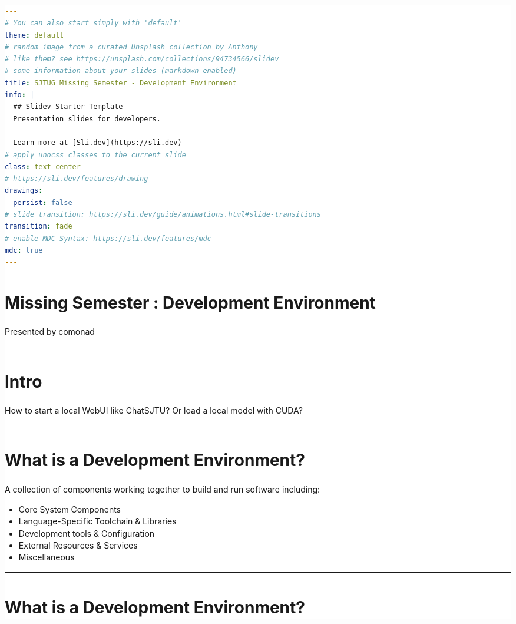 ```yaml
---
# You can also start simply with 'default'
theme: default
# random image from a curated Unsplash collection by Anthony
# like them? see https://unsplash.com/collections/94734566/slidev
# some information about your slides (markdown enabled)
title: SJTUG Missing Semester - Development Environment
info: |
  ## Slidev Starter Template
  Presentation slides for developers.

  Learn more at [Sli.dev](https://sli.dev)
# apply unocss classes to the current slide
class: text-center
# https://sli.dev/features/drawing
drawings:
  persist: false
# slide transition: https://sli.dev/guide/animations.html#slide-transitions
transition: fade
# enable MDC Syntax: https://sli.dev/features/mdc
mdc: true
---
```


# Missing Semester : Development Environment

Presented by comonad

---

# Intro

How to start a local WebUI like ChatSJTU? Or load a local model with CUDA?

---

# What is a Development Environment?

A collection of components working together to build and run software including:

- Core System Components
- Language-Specific Toolchain & Libraries
- Development tools & Configuration
- External Resources & Services
- Miscellaneous

---

# What is a Development Environment?

